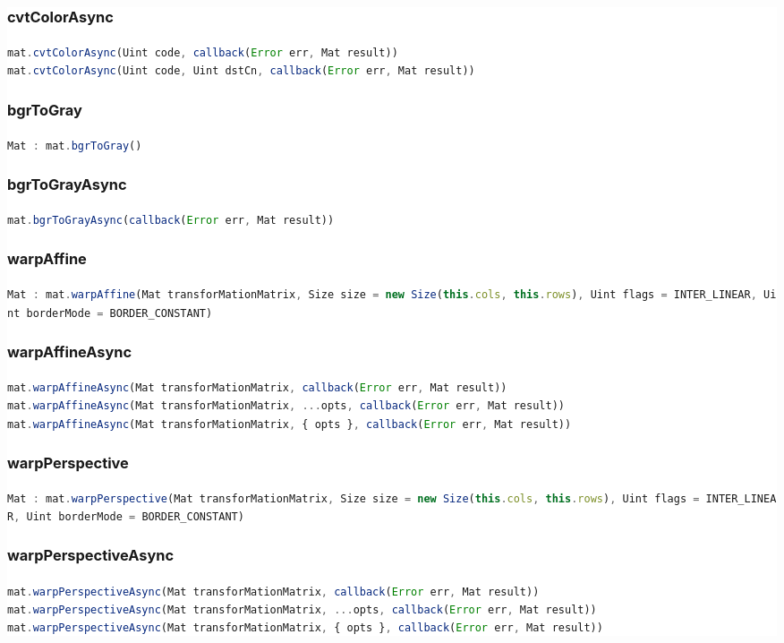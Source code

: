 <a name="cvtColorAsync"></a>

### cvtColorAsync
``` javascript
mat.cvtColorAsync(Uint code, callback(Error err, Mat result))
mat.cvtColorAsync(Uint code, Uint dstCn, callback(Error err, Mat result))
```

<a name="bgrToGray"></a>

### bgrToGray
``` javascript
Mat : mat.bgrToGray()
```

<a name="bgrToGrayAsync"></a>

### bgrToGrayAsync
``` javascript
mat.bgrToGrayAsync(callback(Error err, Mat result))
```

<a name="warpAffine"></a>

### warpAffine
``` javascript
Mat : mat.warpAffine(Mat transforMationMatrix, Size size = new Size(this.cols, this.rows), Uint flags = INTER_LINEAR, Uint borderMode = BORDER_CONSTANT)
```

<a name="warpAffineAsync"></a>

### warpAffineAsync
``` javascript
mat.warpAffineAsync(Mat transforMationMatrix, callback(Error err, Mat result))
mat.warpAffineAsync(Mat transforMationMatrix, ...opts, callback(Error err, Mat result))
mat.warpAffineAsync(Mat transforMationMatrix, { opts }, callback(Error err, Mat result))
```

<a name="warpPerspective"></a>

### warpPerspective
``` javascript
Mat : mat.warpPerspective(Mat transforMationMatrix, Size size = new Size(this.cols, this.rows), Uint flags = INTER_LINEAR, Uint borderMode = BORDER_CONSTANT)
```

<a name="warpPerspectiveAsync"></a>

### warpPerspectiveAsync
``` javascript
mat.warpPerspectiveAsync(Mat transforMationMatrix, callback(Error err, Mat result))
mat.warpPerspectiveAsync(Mat transforMationMatrix, ...opts, callback(Error err, Mat result))
mat.warpPerspectiveAsync(Mat transforMationMatrix, { opts }, callback(Error err, Mat result))
```

